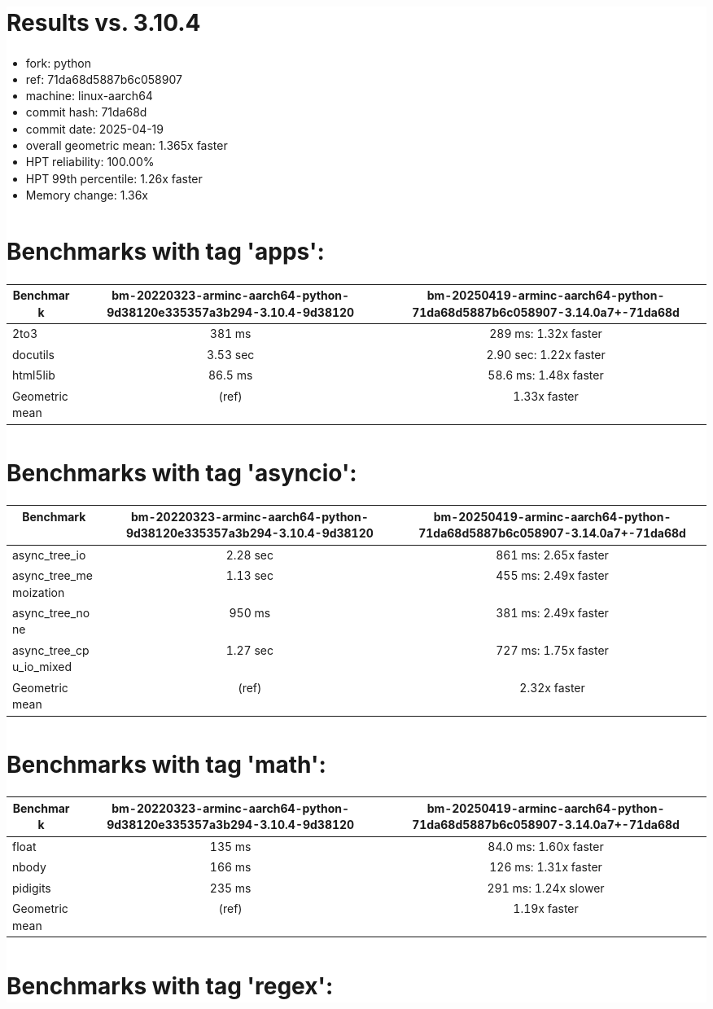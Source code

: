 # Results vs. 3.10.4

- fork: python
- ref: 71da68d5887b6c058907
- machine: linux-aarch64
- commit hash: 71da68d
- commit date: 2025-04-19
- overall geometric mean: 1.365x faster
- HPT reliability: 100.00%
- HPT 99th percentile: 1.26x faster
- Memory change: 1.36x

Benchmarks with tag 'apps':
===========================

| Benchmark      | bm-20220323-arminc-aarch64-python-9d38120e335357a3b294-3.10.4-9d38120 | bm-20250419-arminc-aarch64-python-71da68d5887b6c058907-3.14.0a7+-71da68d |
|----------------|:---------------------------------------------------------------------:|:------------------------------------------------------------------------:|
| 2to3           | 381 ms                                                                | 289 ms: 1.32x faster                                                     |
| docutils       | 3.53 sec                                                              | 2.90 sec: 1.22x faster                                                   |
| html5lib       | 86.5 ms                                                               | 58.6 ms: 1.48x faster                                                    |
| Geometric mean | (ref)                                                                 | 1.33x faster                                                             |

Benchmarks with tag 'asyncio':
==============================

| Benchmark               | bm-20220323-arminc-aarch64-python-9d38120e335357a3b294-3.10.4-9d38120 | bm-20250419-arminc-aarch64-python-71da68d5887b6c058907-3.14.0a7+-71da68d |
|-------------------------|:---------------------------------------------------------------------:|:------------------------------------------------------------------------:|
| async_tree_io           | 2.28 sec                                                              | 861 ms: 2.65x faster                                                     |
| async_tree_memoization  | 1.13 sec                                                              | 455 ms: 2.49x faster                                                     |
| async_tree_none         | 950 ms                                                                | 381 ms: 2.49x faster                                                     |
| async_tree_cpu_io_mixed | 1.27 sec                                                              | 727 ms: 1.75x faster                                                     |
| Geometric mean          | (ref)                                                                 | 2.32x faster                                                             |

Benchmarks with tag 'math':
===========================

| Benchmark      | bm-20220323-arminc-aarch64-python-9d38120e335357a3b294-3.10.4-9d38120 | bm-20250419-arminc-aarch64-python-71da68d5887b6c058907-3.14.0a7+-71da68d |
|----------------|:---------------------------------------------------------------------:|:------------------------------------------------------------------------:|
| float          | 135 ms                                                                | 84.0 ms: 1.60x faster                                                    |
| nbody          | 166 ms                                                                | 126 ms: 1.31x faster                                                     |
| pidigits       | 235 ms                                                                | 291 ms: 1.24x slower                                                     |
| Geometric mean | (ref)                                                                 | 1.19x faster                                                             |

Benchmarks with tag 'regex':
============================
